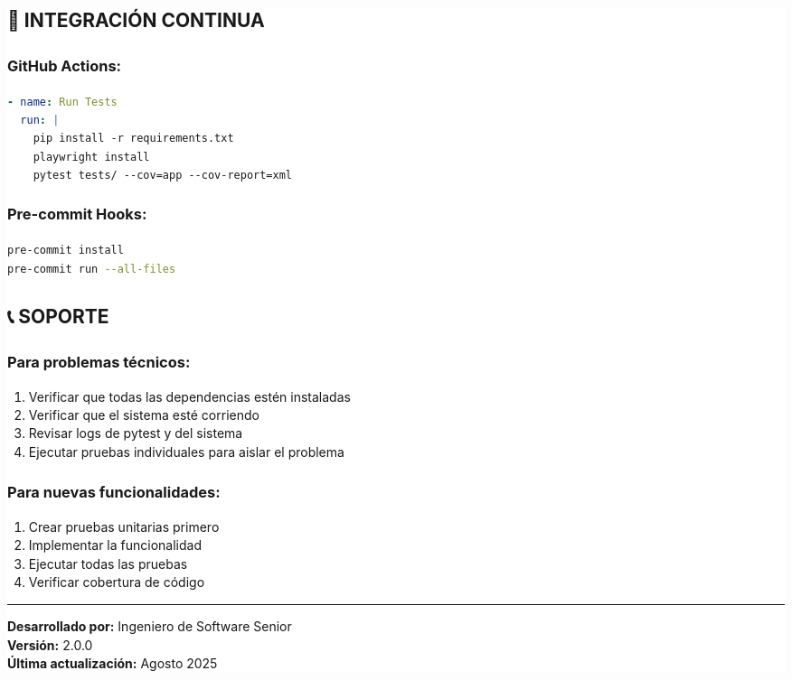## 🔄 **INTEGRACIÓN CONTINUA**

### **GitHub Actions:**
```yaml
- name: Run Tests
  run: |
    pip install -r requirements.txt
    playwright install
    pytest tests/ --cov=app --cov-report=xml
```

### **Pre-commit Hooks:**
```bash
pre-commit install
pre-commit run --all-files
```

## 📞 **SOPORTE**

### **Para problemas técnicos:**
1. Verificar que todas las dependencias estén instaladas
2. Verificar que el sistema esté corriendo
3. Revisar logs de pytest y del sistema
4. Ejecutar pruebas individuales para aislar el problema

### **Para nuevas funcionalidades:**
1. Crear pruebas unitarias primero
2. Implementar la funcionalidad
3. Ejecutar todas las pruebas
4. Verificar cobertura de código

---

**Desarrollado por:** Ingeniero de Software Senior  
**Versión:** 2.0.0  
**Última actualización:** Agosto 2025

